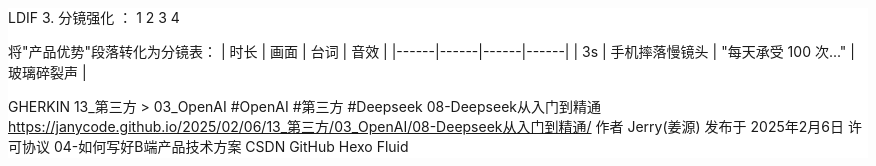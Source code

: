 LDIF
3. 分镜强化 ：
1
2
3
4

	
将"产品优势"段落转化为分镜表：
| 时⻓ | 画面 | 台词 | 音效 |
|------|------|------|------|
| 3s | 手机摔落慢镜头 | "每天承受 100 次..." | 玻璃碎裂声 |

GHERKIN
13_第三方 > 03_OpenAI
 #OpenAI #第三方 #Deepseek
08-Deepseek从入门到精通
https://janycode.github.io/2025/02/06/13_第三方/03_OpenAI/08-Deepseek从入门到精通/
作者
Jerry(姜源)
发布于
2025年2月6日
许可协议
04-如何写好B端产品技术方案
CSDN  GitHub  Hexo  Fluid
